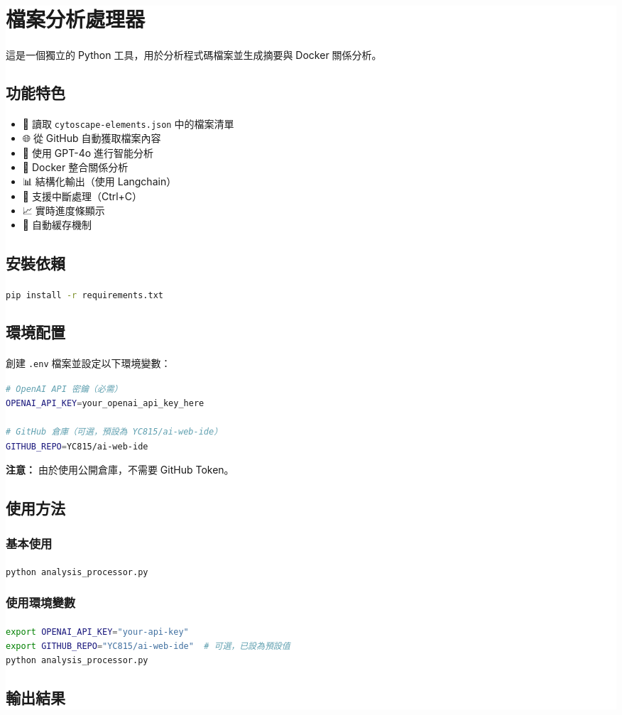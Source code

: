 # 檔案分析處理器

這是一個獨立的 Python 工具，用於分析程式碼檔案並生成摘要與 Docker 關係分析。

## 功能特色

- 📁 讀取 `cytoscape-elements.json` 中的檔案清單
- 🌐 從 GitHub 自動獲取檔案內容
- 🤖 使用 GPT-4o 進行智能分析
- 🐳 Docker 整合關係分析
- 📊 結構化輸出（使用 Langchain）
- 🛑 支援中斷處理（Ctrl+C）
- 📈 實時進度條顯示
- 💾 自動緩存機制

## 安裝依賴

```bash
pip install -r requirements.txt
```

## 環境配置

創建 `.env` 檔案並設定以下環境變數：

```bash
# OpenAI API 密鑰（必需）
OPENAI_API_KEY=your_openai_api_key_here

# GitHub 倉庫（可選，預設為 YC815/ai-web-ide）
GITHUB_REPO=YC815/ai-web-ide
```

**注意：** 由於使用公開倉庫，不需要 GitHub Token。

## 使用方法

### 基本使用

```bash
python analysis_processor.py
```

### 使用環境變數

```bash
export OPENAI_API_KEY="your-api-key"
export GITHUB_REPO="YC815/ai-web-ide"  # 可選，已設為預設值
python analysis_processor.py
```

## 輸出結果

